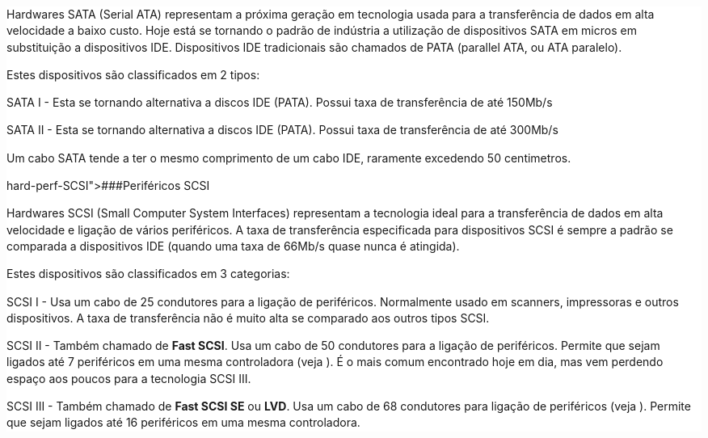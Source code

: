 Hardwares SATA (Serial ATA) representam a próxima geração em tecnologia usada
para a transferência de dados em alta velocidade a baixo custo.  Hoje está se
tornando o padrão de indústria a utilização de dispositivos SATA em micros em
substituição a dispositivos IDE.  Dispositivos IDE tradicionais são chamados de
PATA (parallel ATA, ou ATA paralelo).


Estes dispositivos são classificados em 2 tipos:

<itemizedlist>
<listitem>

<literal>SATA I - Esta se tornando alternativa a discos IDE (PATA).
Possui taxa de transferência de até 150Mb/s


<listitem>

<literal>SATA II - Esta se tornando alternativa a discos IDE (PATA).
Possui taxa de transferência de até 300Mb/s




Um cabo SATA tende a ter o mesmo comprimento de um cabo IDE, raramente
excedendo 50 centimetros.



 hard-perf-SCSI">###Periféricos SCSI

Hardwares SCSI (Small Computer System Interfaces) representam a tecnologia
ideal para a transferência de dados em alta velocidade e ligação de vários
periféricos.  A taxa de transferência especificada para dispositivos SCSI é
sempre a padrão se comparada a dispositivos IDE (quando uma taxa de 66Mb/s
quase nunca é atingida).


Estes dispositivos são classificados em 3 categorias:

<itemizedlist>
<listitem>

<literal>SCSI I - Usa um cabo de 25 condutores para a ligação de
periféricos.  Normalmente usado em scanners, impressoras e outros dispositivos.
A taxa de transferência não é muito alta se comparado aos outros tipos SCSI.


<listitem>

<literal>SCSI II - Também chamado de **Fast SCSI**.
Usa um cabo de 50 condutores para a ligação de periféricos.  Permite que sejam
ligados até 7 periféricos em uma mesma controladora (veja <xref linkend="hard-perf-SCSI-IDcfg"/>).  É o mais comum encontrado hoje em dia, mas
vem perdendo espaço aos poucos para a tecnologia <literal>SCSI III.


<listitem>

<literal>SCSI III - Também chamado de **Fast SCSI
SE** ou **LVD**.  Usa um cabo de 68 condutores para
ligação de periféricos (veja <xref linkend="hard-perf-SCSI-IDcfg"/>).  Permite
que sejam ligados até 16 periféricos em uma mesma controladora.
